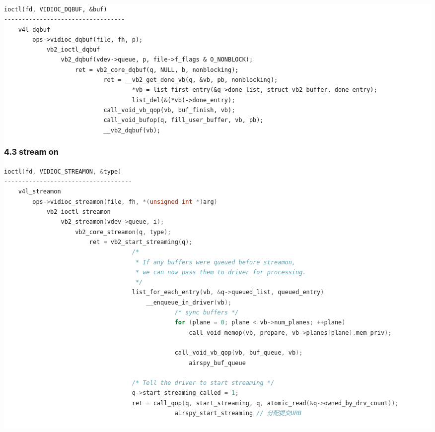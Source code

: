 ```shell
ioctl(fd, VIDIOC_DQBUF, &buf)
----------------------------------
	v4l_dqbuf
		ops->vidioc_dqbuf(file, fh, p);
			vb2_ioctl_dqbuf
				vb2_dqbuf(vdev->queue, p, file->f_flags & O_NONBLOCK);
					ret = vb2_core_dqbuf(q, NULL, b, nonblocking);
							ret = __vb2_get_done_vb(q, &vb, pb, nonblocking);
									*vb = list_first_entry(&q->done_list, struct vb2_buffer, done_entry);
									list_del(&(*vb)->done_entry);
							call_void_vb_qop(vb, buf_finish, vb);
							call_void_bufop(q, fill_user_buffer, vb, pb);
							__vb2_dqbuf(vb);

```



### 4.3 stream on

```c
ioctl(fd, VIDIOC_STREAMON, &type)
------------------------------------
    v4l_streamon
    	ops->vidioc_streamon(file, fh, *(unsigned int *)arg)
    		vb2_ioctl_streamon
    			vb2_streamon(vdev->queue, i);
					vb2_core_streamon(q, type);
						ret = vb2_start_streaming(q);
                                    /*
                                     * If any buffers were queued before streamon,
                                     * we can now pass them to driver for processing.
                                     */
                                    list_for_each_entry(vb, &q->queued_list, queued_entry)
                                        __enqueue_in_driver(vb);
                                                /* sync buffers */
                                                for (plane = 0; plane < vb->num_planes; ++plane)
                                                    call_void_memop(vb, prepare, vb->planes[plane].mem_priv);

                                                call_void_vb_qop(vb, buf_queue, vb);
													airspy_buf_queue			

                                    /* Tell the driver to start streaming */
                                    q->start_streaming_called = 1;
                                    ret = call_qop(q, start_streaming, q, atomic_read(&q->owned_by_drv_count));
												airspy_start_streaming // 分配提交URB
                                                    

```
